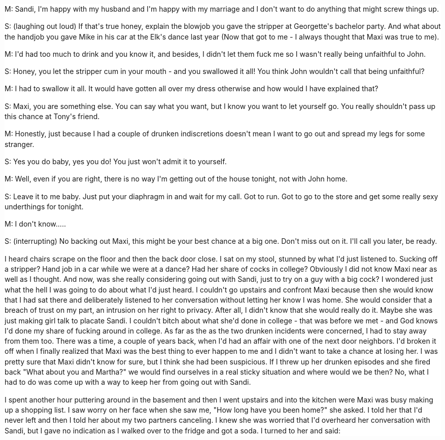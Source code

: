 M: Sandi, I'm happy with my husband and I'm happy with my marriage and I don't want to do anything that might screw things up. 

S: (laughing out loud) If that's true honey, explain the blowjob you gave the stripper at Georgette's bachelor party. And what about the handjob you gave Mike in his car at the Elk's dance last year (Now that got to me - I always thought that Maxi was true to me). 

M: I'd had too much to drink and you know it, and besides, I didn't let them fuck me so I wasn't really being unfaithful to John. 

S: Honey, you let the stripper cum in your mouth - and you swallowed it all! You think John wouldn't call that being unfaithful? 

M: I had to swallow it all. It would have gotten all over my dress otherwise and how would I have explained that? 

S: Maxi, you are something else. You can say what you want, but I know you want to let yourself go. You really shouldn't pass up this chance at Tony's friend. 

M: Honestly, just because I had a couple of drunken indiscretions doesn't mean I want to go out and spread my legs for some stranger. 

S: Yes you do baby, yes you do! You just won't admit it to yourself. 

M: Well, even if you are right, there is no way I'm getting out of the house tonight, not with John home. 

S: Leave it to me baby. Just put your diaphragm in and wait for my call. Got to run. Got to go to the store and get some really sexy underthings for tonight. 

M: I don't know..... 

S: (interrupting) No backing out Maxi, this might be your best chance at a big one. Don't miss out on it. I'll call you later, be ready. 

I heard chairs scrape on the floor and then the back door close. I sat on my stool, stunned by what I'd just listened to. Sucking off a stripper? Hand job in a car while we were at a dance? Had her share of cocks in college? Obviously I did not know Maxi near as well as I thought. And now, was she really considering going out with Sandi, just to try on a guy with a big cock? I wondered just what the hell I was going to do about what I'd just heard. I couldn't go upstairs and confront Maxi because then she would know that I had sat there and deliberately listened to her conversation without letting her know I was home. She would consider that a breach of trust on my part, an intrusion on her right to privacy. After all, I didn't know that she would really do it. Maybe she was just making girl talk to placate Sandi. I couldn't bitch about what she'd done in college - that was before we met - and God knows I'd done my share of fucking around in college. As far as the as the two drunken incidents were concerned, I had to stay away from them too. There was a time, a couple of years back, when I'd had an affair with one of the next door neighbors. I'd broken it off when I finally realized that Maxi was the best thing to ever happen to me and I didn't want to take a chance at losing her. I was pretty sure that Maxi didn't know for sure, but I think she had been suspicious. If I threw up her drunken episodes and she fired back "What about you and Martha?" we would find ourselves in a real sticky situation and where would we be then? No, what I had to do was come up with a way to keep her from going out with Sandi. 

I spent another hour puttering around in the basement and then I went upstairs and into the kitchen were Maxi was busy making up a shopping list. I saw worry on her face when she saw me, "How long have you been home?" she asked. I told her that I'd never left and then I told her about my two partners canceling. I knew she was worried that I'd overheard her conversation with Sandi, but I gave no indication as I walked over to the fridge and got a soda. I turned to her and said: 

